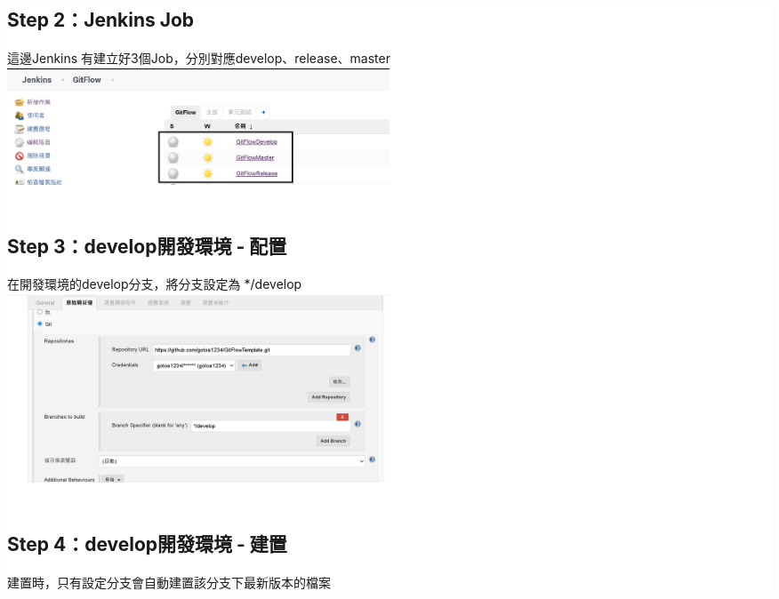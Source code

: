<h2>Step 2：Jenkins Job</h2>
這邊Jenkins 有建立好3個Job，分別對應develop、release、master
<br/> <img src="/assets/image/LearnNote/2023_11_19/077.png" width="50%" height="50%" />
<br/><br/>

<h2>Step 3：develop開發環境 - 配置</h2>
在開發環境的develop分支，將分支設定為 */develop
<br/> <img src="/assets/image/LearnNote/2023_11_19/078.png" width="50%" height="50%" />
<br/><br/>

<h2>Step 4：develop開發環境 - 建置</h2>
建置時，只有設定分支會自動建置該分支下最新版本的檔案